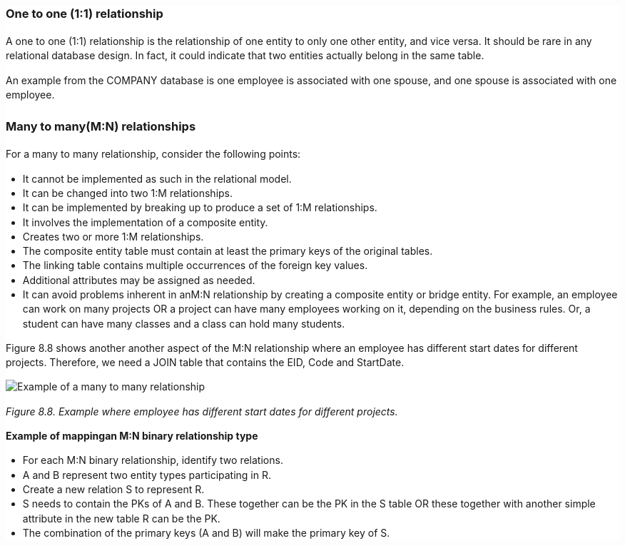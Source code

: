 ### One to one (1:1) relationship

A one to one (1:1) relationship is the relationship of one 
entity to only one other entity, and vice
    versa. It should be rare in any relational database design. 
    In fact, it could indicate that two entities
    actually belong in the same table.

An example from the COMPANY database is one employee is 
associated with one spouse, and one spouse is
    associated with one employee.

### Many to many(M:N) relationships

For a many to many relationship, consider the following points:

* It cannot be implemented as such in the relational model.
* It can be changed into two 1:M relationships.
* It can be implemented by breaking up to produce a set of 1:M relationships.
* It involves the implementation of a composite entity.
* Creates two or more 1:M relationships.
* The composite entity table must contain at least the 
    primary keys of the original tables.
* The linking table contains multiple occurrences of the foreign key values.
* Additional attributes may be assigned as needed.
* It can avoid problems inherent in anM:N relationship 
    by creating a composite entity or bridge
        entity. For example, an employee can work on many 
        projects OR a project can have many employees
        working on it, depending on the business rules. Or, a 
        student can have many classes and a class
        can hold many students.

Figure 8.8 shows another another aspect of the M:N 
relationship where an employee has different start
    dates for different projects.
    Therefore, we need a JOIN table that
        contains the EID, Code and StartDate.

![Example of a many to many relationship](http://opentextbc.ca/dbdesign01/wp-content/uploads/sites/11/2013/12/Many-to-Many-Relationships-300x167.jpg)

*Figure 8.8. Example where employee has different 
start dates for different projects.*

**Example of mappingan M:N binary relationship
            type**

* For each M:N binary relationship, identify two relations.
* A and B represent two entity types participating in R.
* Create a new relation S to represent R.
* S needs to contain the PKs of A and B. These together can be the PK in
            the S table OR these together with another 
            simple attribute in the new table R can be the
            PK.
* The combination of the primary keys (A and B) will make the primary key of S.
